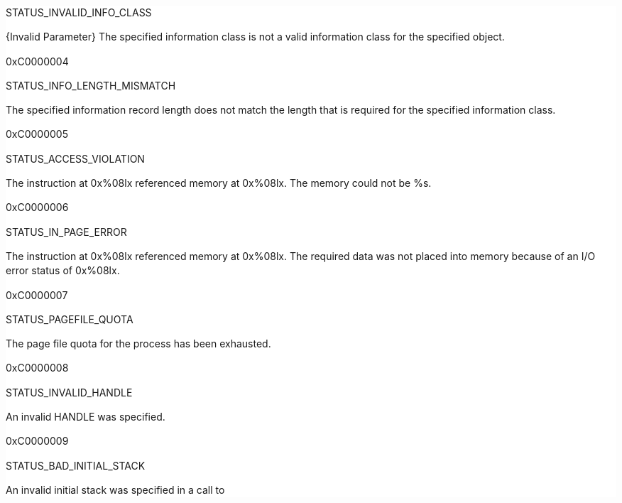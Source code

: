   <p>STATUS_INVALID_INFO_CLASS</p>
  </td>
  <td>
  <p>{Invalid Parameter} The specified information class is
  not a valid information class for the specified object.</p>
  </td>
 </tr>
 <tr>
  <td>
  <p>0xC0000004</p>
  <p>STATUS_INFO_LENGTH_MISMATCH</p>
  </td>
  <td>
  <p>The specified information record length does not match
  the length that is required for the specified information class.</p>
  </td>
 </tr>
 <tr>
  <td>
  <p>0xC0000005</p>
  <p>STATUS_ACCESS_VIOLATION</p>
  </td>
  <td>
  <p>The instruction at 0x%08lx referenced memory at
  0x%08lx. The memory could not be %s.</p>
  </td>
 </tr>
 <tr>
  <td>
  <p>0xC0000006</p>
  <p>STATUS_IN_PAGE_ERROR</p>
  </td>
  <td>
  <p>The instruction at 0x%08lx referenced memory at
  0x%08lx. The required data was not placed into memory because of an I/O error
  status of 0x%08lx.</p>
  </td>
 </tr>
 <tr>
  <td>
  <p>0xC0000007</p>
  <p>STATUS_PAGEFILE_QUOTA</p>
  </td>
  <td>
  <p>The page file quota for the process has been
  exhausted.</p>
  </td>
 </tr>
 <tr>
  <td>
  <p>0xC0000008</p>
  <p>STATUS_INVALID_HANDLE</p>
  </td>
  <td>
  <p>An invalid HANDLE was specified.</p>
  </td>
 </tr>
 <tr>
  <td>
  <p>0xC0000009</p>
  <p>STATUS_BAD_INITIAL_STACK</p>
  </td>
  <td>
  <p>An invalid initial stack was specified in a call to